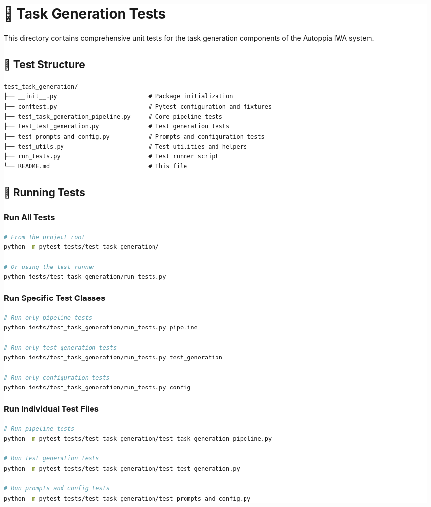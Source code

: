 # 🧪 Task Generation Tests

This directory contains comprehensive unit tests for the task generation components of the Autoppia IWA system.

## 📁 Test Structure

```
test_task_generation/
├── __init__.py                          # Package initialization
├── conftest.py                          # Pytest configuration and fixtures
├── test_task_generation_pipeline.py     # Core pipeline tests
├── test_test_generation.py              # Test generation tests
├── test_prompts_and_config.py           # Prompts and configuration tests
├── test_utils.py                        # Test utilities and helpers
├── run_tests.py                         # Test runner script
└── README.md                            # This file
```

## 🚀 Running Tests

### Run All Tests
```bash
# From the project root
python -m pytest tests/test_task_generation/

# Or using the test runner
python tests/test_task_generation/run_tests.py
```

### Run Specific Test Classes
```bash
# Run only pipeline tests
python tests/test_task_generation/run_tests.py pipeline

# Run only test generation tests
python tests/test_task_generation/run_tests.py test_generation

# Run only configuration tests
python tests/test_task_generation/run_tests.py config
```

### Run Individual Test Files
```bash
# Run pipeline tests
python -m pytest tests/test_task_generation/test_task_generation_pipeline.py

# Run test generation tests
python -m pytest tests/test_task_generation/test_test_generation.py

# Run prompts and config tests
python -m pytest tests/test_task_generation/test_prompts_and_config.py
```
